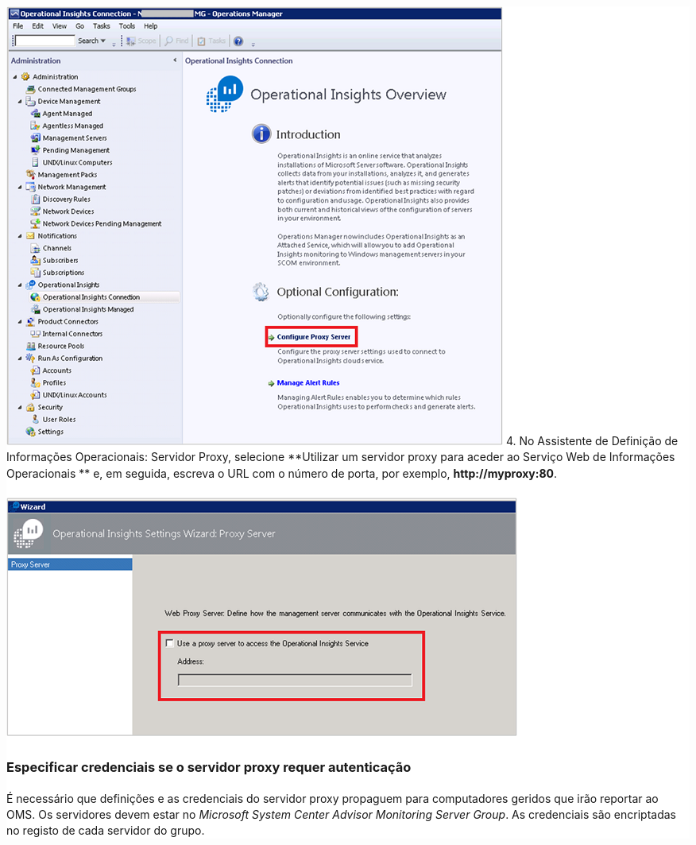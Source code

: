    ![Ligação do OMS do Operations Manager Configurar Servidor Proxy](./media/log-analytics-proxy-firewall/proxy-om02.png)
4. No Assistente de Definição de Informações Operacionais: Servidor Proxy, selecione **Utilizar um servidor proxy para aceder ao Serviço Web de Informações Operacionais ** e, em seguida, escreva o URL com o número de porta, por exemplo, **http://myproxy:80**.<br>  
   ![Endereço proxy do OMS do Operations Manager](./media/log-analytics-proxy-firewall/proxy-om03.png)

### <a name="to-specify-credentials-if-the-proxy-server-requires-authentication"></a>Especificar credenciais se o servidor proxy requer autenticação
 É necessário que definições e as credenciais do servidor proxy propaguem para computadores geridos que irão reportar ao OMS. Os servidores devem estar no *Microsoft System Center Advisor Monitoring Server Group*. As credenciais são encriptadas no registo de cada servidor do grupo.
